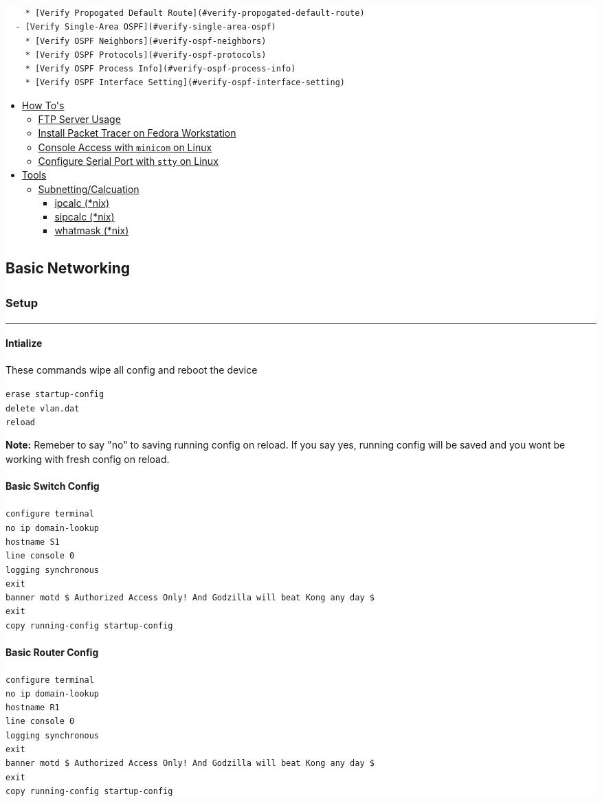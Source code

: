         * [Verify Propogated Default Route](#verify-propogated-default-route)
      - [Verify Single-Area OSPF](#verify-single-area-ospf)
        * [Verify OSPF Neighbors](#verify-ospf-neighbors)
        * [Verify OSPF Protocols](#verify-ospf-protocols)
        * [Verify OSPF Process Info](#verify-ospf-process-info)
        * [Verify OSPF Interface Setting](#verify-ospf-interface-setting)
  * [How To's](#how-tos)
    + [FTP Server Usage](#ftp-server-usage)
    + [Install Packet Tracer on Fedora Workstation](#install-packet-tracer-on-fedora-workstation)
    + [Console Access with `minicom` on Linux](#console-access-with-minicom-on-linux)
    + [Configure Serial Port with `stty` on Linux](#configure-serial-port-with-stty-on-linux)
  * [Tools](#tools)
    + [Subnetting/Calcuation](#subnettingcalcuation)
      - [ipcalc (*nix)](#ipcalc-nix)
      - [sipcalc (*nix)](#sipcalc-nix)
      - [whatmask (*nix)](#whatmask-nix)
    
## Basic Networking

### Setup
---

#### Intialize

These commands wipe all config and reboot the device

```
erase startup-config
delete vlan.dat
reload
```

**Note:** Remeber to say "no" to saving running config on reload. If you say yes, running config will be saved and you wont be working with fresh config on reload.

#### Basic Switch Config

```
configure terminal
no ip domain-lookup
hostname S1
line console 0
logging synchronous
exit
banner motd $ Authorized Access Only! And Godzilla will beat Kong any day $
exit
copy running-config startup-config
```

#### Basic Router Config

```
configure terminal
no ip domain-lookup
hostname R1
line console 0
logging synchronous
exit
banner motd $ Authorized Access Only! And Godzilla will beat Kong any day $
exit
copy running-config startup-config
```
